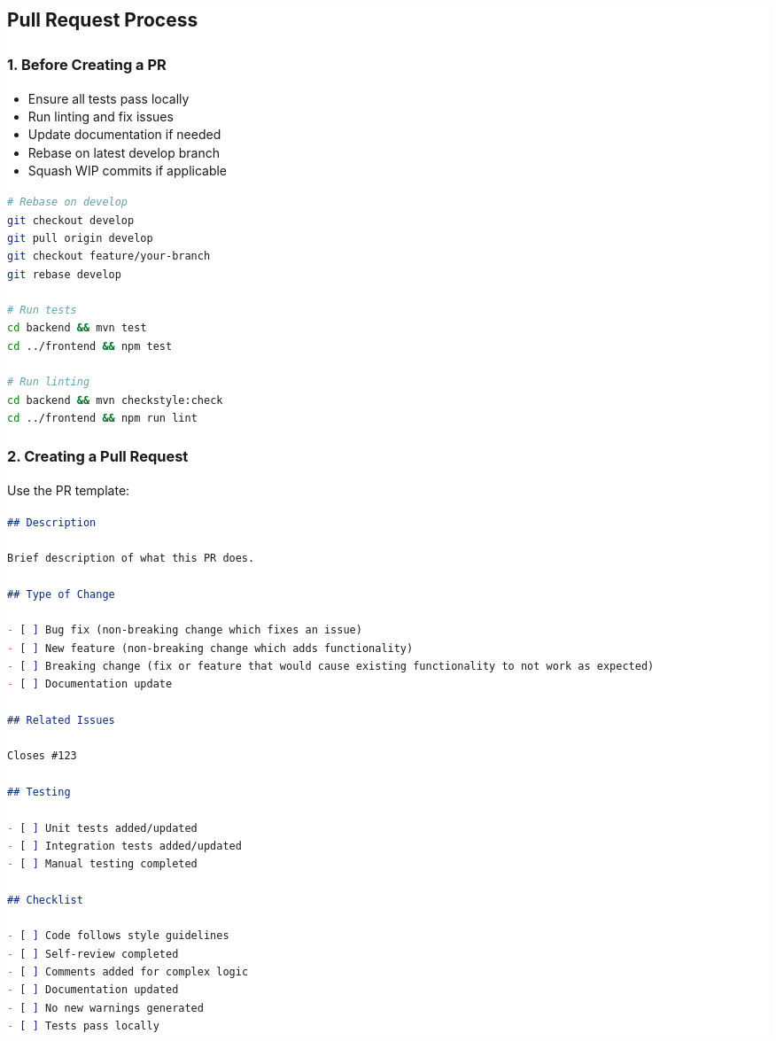 ## Pull Request Process

### 1. Before Creating a PR

- Ensure all tests pass locally
- Run linting and fix issues
- Update documentation if needed
- Rebase on latest develop branch
- Squash WIP commits if applicable

```bash
# Rebase on develop
git checkout develop
git pull origin develop
git checkout feature/your-branch
git rebase develop

# Run tests
cd backend && mvn test
cd ../frontend && npm test

# Run linting
cd backend && mvn checkstyle:check
cd ../frontend && npm run lint
```

### 2. Creating a Pull Request

Use the PR template:

```markdown
## Description

Brief description of what this PR does.

## Type of Change

- [ ] Bug fix (non-breaking change which fixes an issue)
- [ ] New feature (non-breaking change which adds functionality)
- [ ] Breaking change (fix or feature that would cause existing functionality to not work as expected)
- [ ] Documentation update

## Related Issues

Closes #123

## Testing

- [ ] Unit tests added/updated
- [ ] Integration tests added/updated
- [ ] Manual testing completed

## Checklist

- [ ] Code follows style guidelines
- [ ] Self-review completed
- [ ] Comments added for complex logic
- [ ] Documentation updated
- [ ] No new warnings generated
- [ ] Tests pass locally
```
